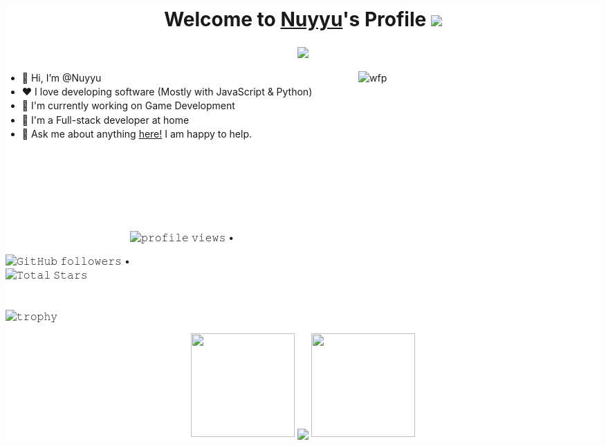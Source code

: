 <p align="center">
<h1 align="center">Welcome to <a  href="https://github.com/Nuyyu">Nuyyu</a>'s Profile <img src="https://raw.githubusercontent.com/WarF0rPeace/WarF0rPeace/master/assets/Hi.gif" width="30px"></h1>
</p>

<p align="center">
<a align="center" href="https://github.com/Nuyyu/"><img  src="https://readme-typing-svg.herokuapp.com/?font=Architects+Daughter&color=F72EE2&size=30&lines=I%27am+a+full+stack+developer;from+Turkey" /></a>
</p>


<div>
<img alt="wfp"  align="right" height="300px" width="350px"  src="https://raw.githubusercontent.com/WarF0rPeace/WarF0rPeace/master/assets/kitty-transparent.gif">
</div>


<ul>
<li>👋 Hi, I’m @Nuyyu</li>
<li>❤️ I love developing software (Mostly with  JavaScript & Python)</li>
<li>🌱 I'm currently working on Game Development</li>
<li>💼 I'm a Full-stack developer at home</li>
<li>💬 Ask me about anything <a  href="https://discord.com/channels/@me/402369381012865025">here!</a> I am happy to help.</li>

</ul>

<br/>
<br/>
<br/>
<br/>
<br/>



<p align="center">
  <img src="https://gpvc.arturio.dev/Nuyyu" alt="𝚙𝚛𝚘𝚏𝚒𝚕𝚎 𝚟𝚒𝚎𝚠𝚜"> •  

  <img alt="𝙶𝚒𝚝𝙷𝚞𝚋 𝚏𝚘𝚕𝚕𝚘𝚠𝚎𝚛𝚜" src="https://img.shields.io/github/followers/Nuyyu?label=Followers&style=social"> •   
  <img src="https://img.shields.io/github/stars/Nuyyu?label=Stars" alt="𝚃𝚘𝚝𝚊𝚕 𝚂𝚝𝚊𝚛𝚜">
</p>

#

![𝚝𝚛𝚘𝚙𝚑𝚢](https://github-profile-trophy.vercel.app/?username=Nuyyu&column=9&margin-w=15&margin-h=15&no-bg=true&no-frame=true&theme=juicyfresh)

<p align="center">
  <img height="150" width="150" src="https://raw.githubusercontent.com/WarF0rPeace/WarF0rPeace/master/assets/left.webp">
  <img align="center" src="https://github-readme-streak-stats.herokuapp.com/?user=Nuyyu&theme=holi-theme&hide_border=true"/>
  <img height="150" width="150" src="https://raw.githubusercontent.com/WarF0rPeace/WarF0rPeace/master/assets/right.webp">
</p>

#

<div align="center">
